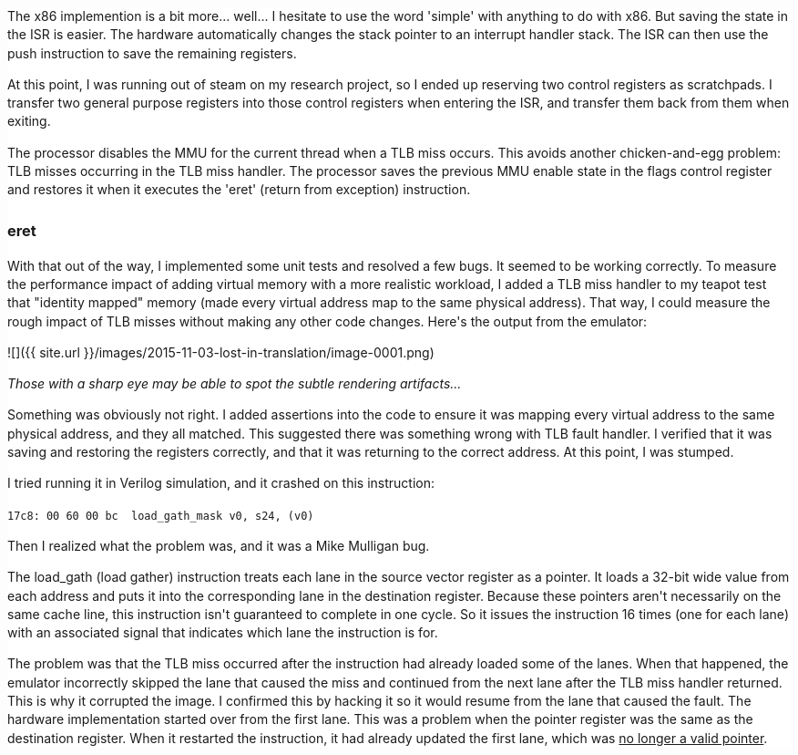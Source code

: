 The x86 implemention is a bit more... well... I hesitate to use the word
'simple' with anything to do with x86. But saving the state in the ISR is
easier. The hardware automatically changes the stack pointer to an interrupt
handler stack. The ISR can then use the push instruction to save the remaining
registers.

At this point, I was running out of steam on my research project, so I ended
up reserving two control registers as scratchpads. I transfer two general
purpose registers into those control registers when entering the ISR, and
transfer them back from them when exiting.

The processor disables the MMU for the current thread when a TLB miss occurs.
This avoids another chicken-and-egg problem: TLB misses occurring in the TLB
miss handler. The processor saves the previous MMU enable state in the flags
control register and restores it when it executes the 'eret' (return from
exception) instruction.

### eret

With that out of the way, I implemented some unit tests and resolved a few
bugs. It seemed to be working correctly. To measure the performance impact of
adding virtual memory with a more realistic workload, I added a TLB miss
handler to my teapot test that "identity mapped" memory (made every virtual
address map to the same physical address). That way, I could measure the rough
impact of TLB misses without making any other code changes. Here's the output
from the emulator:

![]({{ site.url }}/images/2015-11-03-lost-in-translation/image-0001.png)

*Those with a sharp eye may be able to spot the subtle rendering artifacts...*

Something was obviously not right. I added assertions into the code to ensure
it was mapping every virtual address to the same physical address, and they
all matched. This suggested there was something wrong with TLB fault handler.
I verified that it was saving and restoring the registers correctly, and that
it was returning to the correct address. At this point, I was stumped.

I tried running it in Verilog simulation, and it crashed on this instruction:

    17c8: 00 60 00 bc  load_gath_mask v0, s24, (v0)

Then I realized what the problem was, and it was a Mike Mulligan bug.

The load_gath (load gather) instruction treats each lane in the source vector
register as a pointer. It loads a 32-bit wide value from each address and puts
it into the corresponding lane in the destination register. Because these
pointers aren't necessarily on the same cache line, this instruction isn't
guaranteed to complete in one cycle. So it issues the instruction 16 times
(one for each lane) with an associated signal that indicates which lane the
instruction is for.

The problem was that the TLB miss occurred after the instruction had already
loaded some of the lanes. When that happened, the emulator incorrectly skipped
the lane that caused the miss and continued from the next lane after the TLB
miss handler returned. This is why it corrupted the image. I confirmed this by
hacking it so it would resume from the lane that caused the fault. The
hardware implementation started over from the first lane. This was a problem
when the pointer register was the same as the destination register. When it
restarted the instruction, it had already updated the first lane, which was
[no longer a valid pointer](https://www.youtube.com/watch?v=bLHL75H_VEM).
